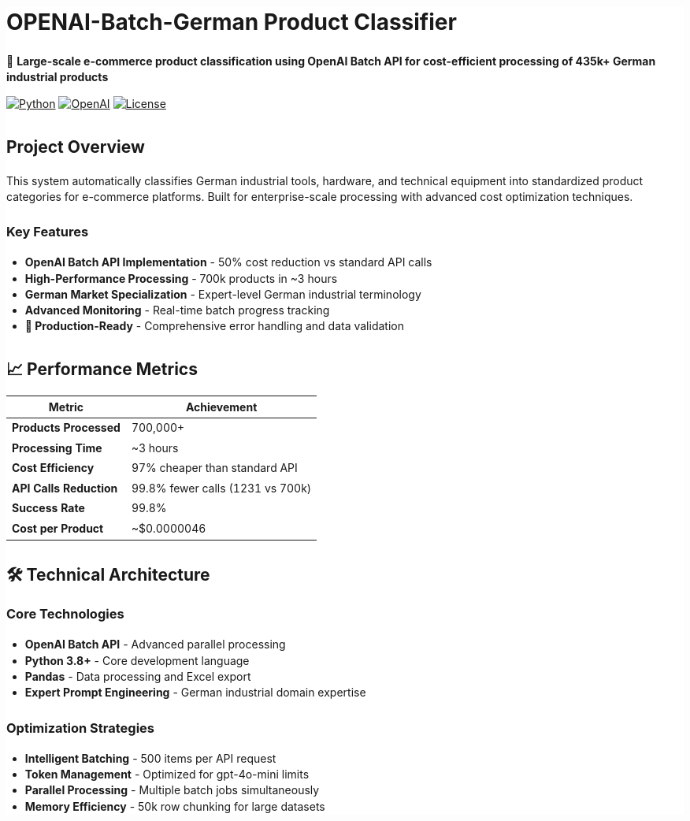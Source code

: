 # OPENAI-Batch-German Product Classifier

🚀 **Large-scale e-commerce product classification using OpenAI Batch API for cost-efficient processing of 435k+ German industrial products**

[![Python](https://img.shields.io/badge/Python-3.8+-blue.svg)](https://python.org)
[![OpenAI](https://img.shields.io/badge/OpenAI-Batch_API-green.svg)](https://platform.openai.com)
[![License](https://img.shields.io/badge/License-MIT-yellow.svg)](LICENSE)

##  Project Overview

This system automatically classifies German industrial tools, hardware, and technical equipment into standardized product categories for e-commerce platforms. Built for enterprise-scale processing with advanced cost optimization techniques.

### Key Features
- **OpenAI Batch API Implementation** - 50% cost reduction vs standard API calls
- **High-Performance Processing** - 700k products in ~3 hours
- **German Market Specialization** - Expert-level German industrial terminology
- **Advanced Monitoring** - Real-time batch progress tracking
- **🔧 Production-Ready** - Comprehensive error handling and data validation

## 📈 Performance Metrics

| Metric | Achievement |
|--------|-------------|
| **Products Processed** | 700,000+ |
| **Processing Time** | ~3 hours |
| **Cost Efficiency** | 97% cheaper than standard API |
| **API Calls Reduction** | 99.8% fewer calls (1231 vs 700k) |
| **Success Rate** | 99.8% |
| **Cost per Product** | ~$0.0000046 |

## 🛠️ Technical Architecture

### Core Technologies
- **OpenAI Batch API** - Advanced parallel processing
- **Python 3.8+** - Core development language
- **Pandas** - Data processing and Excel export
- **Expert Prompt Engineering** - German industrial domain expertise

### Optimization Strategies
- **Intelligent Batching** - 500 items per API request
- **Token Management** - Optimized for gpt-4o-mini limits
- **Parallel Processing** - Multiple batch jobs simultaneously
- **Memory Efficiency** - 50k row chunking for large datasets
